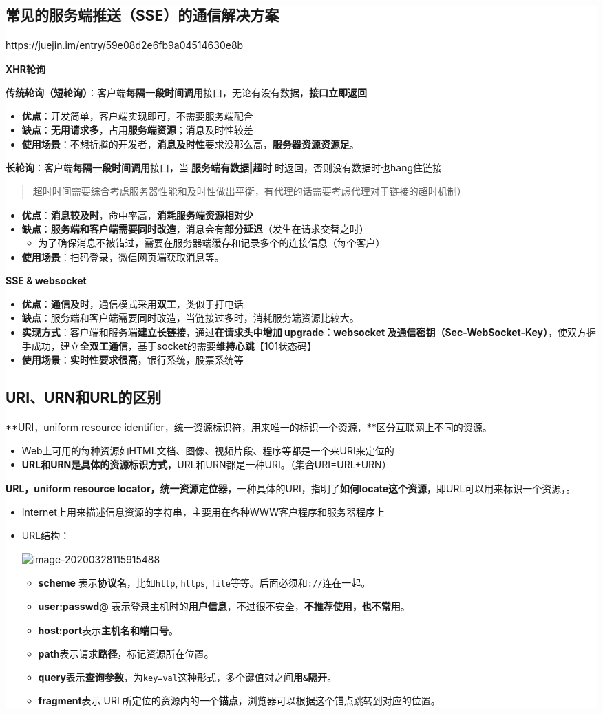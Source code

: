 ## 常见的服务端推送（SSE）的通信解决方案

https://juejin.im/entry/59e08d2e6fb9a04514630e8b

**XHR轮询**

**传统轮询（短轮询）**：客户端**每隔一段时间调用**接口，无论有没有数据，**接口立即返回**

* **优点**：开发简单，客户端实现即可，不需要服务端配合
* **缺点**：**无用请求多**，占用**服务端资源**；消息及时性较差
* **使用场景**：不想折腾的开发者，**消息及时性**要求没那么高，**服务器资源资源足**。

**长轮询**：客户端**每隔一段时间调用**接口，当 **服务端有数据|超时** 时返回，否则没有数据时也hang住链接

> 超时时间需要综合考虑服务器性能和及时性做出平衡，有代理的话需要考虑代理对于链接的超时机制）

- **优点**：**消息较及时**，命中率高，**消耗服务端资源相对少**
- **缺点**：**服务端和客户端需要同时改造**，消息会有**部分延迟**（发生在请求交替之时）
  - 为了确保消息不被错过，需要在服务器端缓存和记录多个的连接信息（每个客户）
- **使用场景**：扫码登录，微信网页端获取消息等。

**SSE & websocket**

- **优点**：**通信及时**，通信模式采用**双工**，类似于打电话
- **缺点**：服务端和客户端需要同时改造，当链接过多时，消耗服务端资源比较大。
- **实现方式**：客户端和服务端**建立长链接**，通过**在请求头中增加 upgrade：websocket 及通信密钥（Sec-WebSocket-Key）**，使双方握手成功，建立**全双工通信**，基于socket的需要**维持心跳**【101状态码】
- **使用场景**：**实时性要求很高**，银行系统，股票系统等







## URI、URN和URL的区别

**URI，uniform resource identifier，统一资源标识符，用来唯一的标识一个资源，**区分互联网上不同的资源。

- Web上可用的每种资源如HTML文档、图像、视频片段、程序等都是一个来URI来定位的
- **URL和URN是具体的资源标识方式**，URL和URN都是一种URI。（集合URI=URL+URN）

**URL，uniform resource locator，统一资源定位器**，一种具体的URI，指明了**如何locate这个资源**，即URL可以用来标识一个资源，。

- Internet上用来描述信息资源的字符串，主要用在各种WWW客户程序和服务器程序上

- URL结构：

  ![image-20200328115915488](D:\Uttues\Basic-knowledge\计算机网络\计算机网络相关.assets\image-20200328115915488.png)

  * **scheme** 表示**协议名**，比如`http`, `https`, `file`等等。后面必须和`://`连在一起。

  * **user:passwd**@ 表示登录主机时的**用户信息**，不过很不安全，**不推荐使用，也不常用**。

  * **host:port**表示**主机名和端口号**。

  * **path**表示请求**路径**，标记资源所在位置。

  * **query**表示**查询参数**，为`key=val`这种形式，多个键值对之间**用`&`隔开**。

  * **fragment**表示 URI 所定位的资源内的一个**锚点**，浏览器可以根据这个锚点跳转到对应的位置。

